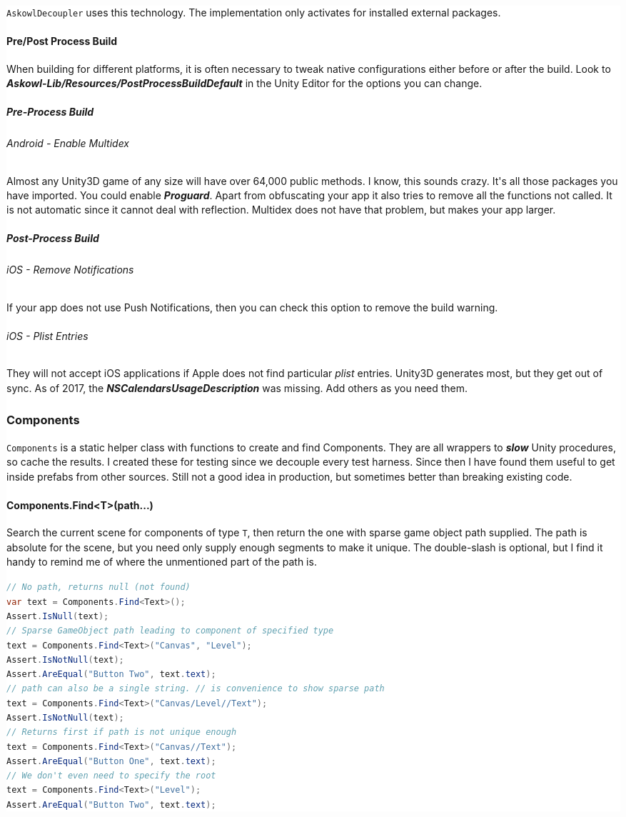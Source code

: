 `AskowlDecoupler` uses this technology. The implementation only activates for installed external packages.

#### Pre/Post Process Build
When building for different platforms, it is often necessary to tweak native configurations either before or after the build. Look to ***Askowl-Lib/Resources/PostProcessBuildDefault*** in the Unity Editor for the options you can change.
##### Pre-Process Build
###### Android - Enable Multidex
Almost any Unity3D game of any size will have over 64,000 public methods. I know, this sounds crazy. It's all those packages you have imported. You could enable ***Proguard***. Apart from obfuscating your app it also tries to remove all the functions not called. It is not automatic since it cannot deal with reflection. Multidex does not have that problem, but makes your app larger.

##### Post-Process Build
###### iOS - Remove Notifications
If your app does not use Push Notifications, then you can check this option to remove the build warning.

###### iOS - Plist Entries
They will not accept iOS applications if Apple does not find particular *plist* entries. Unity3D generates most, but they get out of sync. As of 2017, the ***NSCalendarsUsageDescription*** was missing. Add others as you need them.

### Components

`Components` is a static helper class with functions to create and find Components. They are all wrappers to ***slow*** Unity procedures, so cache the results. I created these for testing since we decouple every test harness. Since then I have found them useful to get inside prefabs from other sources. Still not a good idea in production, but sometimes better than breaking existing code.

#### Components.Find&lt;T>(path...)

Search the current scene for components of type `T`, then return the one with sparse game object path supplied. The path is absolute for the scene, but you need only supply enough segments to make it unique.  The double-slash is optional, but I find it handy to remind me of where the unmentioned part of the path is.

```c#
// No path, returns null (not found)
var text = Components.Find<Text>();
Assert.IsNull(text);
// Sparse GameObject path leading to component of specified type
text = Components.Find<Text>("Canvas", "Level");
Assert.IsNotNull(text);
Assert.AreEqual("Button Two", text.text);
// path can also be a single string. // is convenience to show sparse path
text = Components.Find<Text>("Canvas/Level//Text");
Assert.IsNotNull(text);
// Returns first if path is not unique enough
text = Components.Find<Text>("Canvas//Text");
Assert.AreEqual("Button One", text.text);
// We don't even need to specify the root
text = Components.Find<Text>("Level");
Assert.AreEqual("Button Two", text.text);
```
